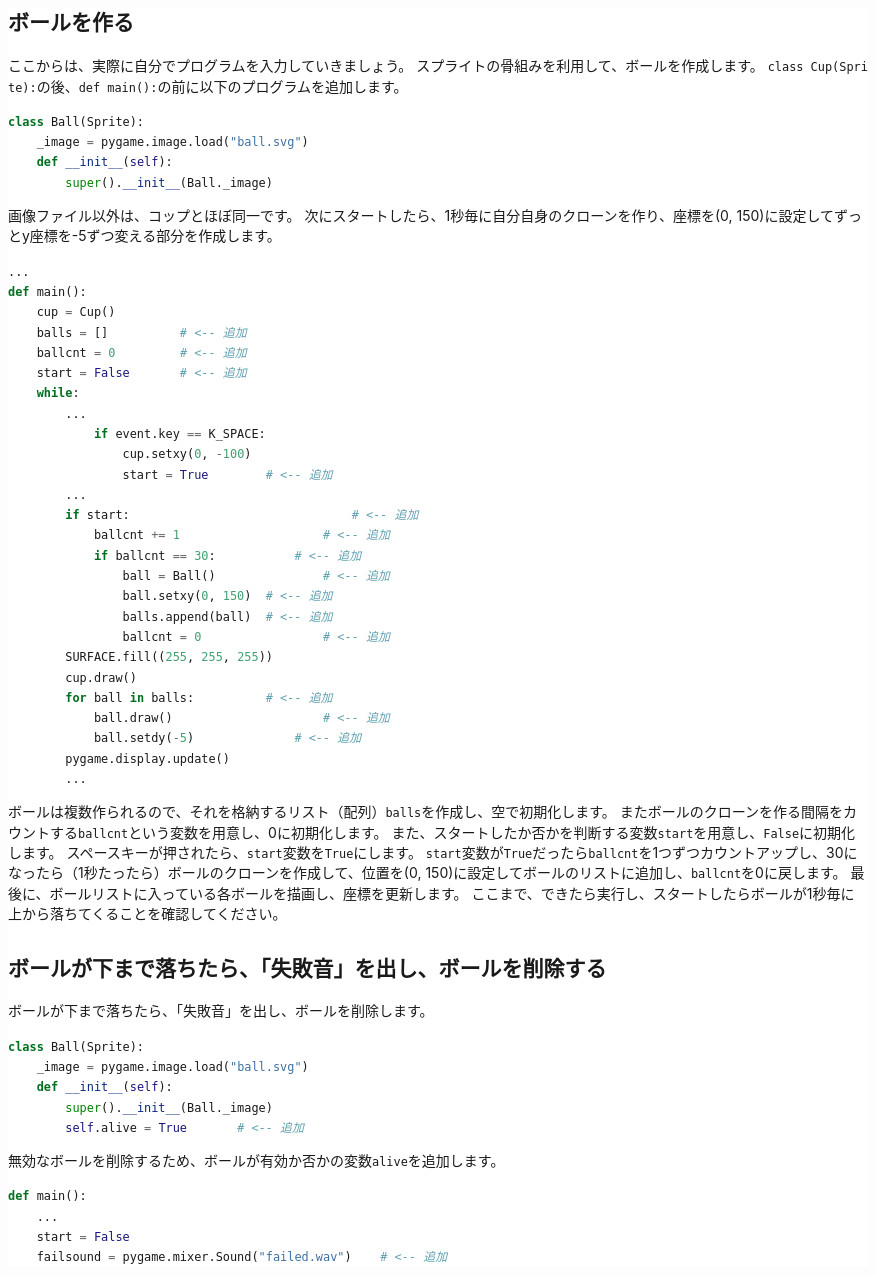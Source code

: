 ## ボールを作る
ここからは、実際に自分でプログラムを入力していきましょう。
スプライトの骨組みを利用して、ボールを作成します。
`class Cup(Sprite):`の後、`def main():`の前に以下のプログラムを追加します。
```python
class Ball(Sprite):
	_image = pygame.image.load("ball.svg")
	def __init__(self):
		super().__init__(Ball._image)
```
画像ファイル以外は、コップとほぼ同一です。
次にスタートしたら、1秒毎に自分自身のクローンを作り、座標を(0, 150)に設定してずっとy座標を-5ずつ変える部分を作成します。
```python
...
def main():
	cup = Cup()
	balls = []			# <-- 追加
	ballcnt = 0			# <-- 追加 
	start = False		# <-- 追加
	while:
		...
			if event.key == K_SPACE:
				cup.setxy(0, -100)
				start = True		# <-- 追加
		...
		if start:								# <-- 追加
			ballcnt += 1					# <-- 追加
			if ballcnt == 30:			# <-- 追加
				ball = Ball()				# <-- 追加
				ball.setxy(0, 150)	# <-- 追加
				balls.append(ball)	# <-- 追加
				ballcnt = 0					# <-- 追加
		SURFACE.fill((255, 255, 255))
		cup.draw()
		for ball in balls:			# <-- 追加
			ball.draw()						# <-- 追加
			ball.setdy(-5)				# <-- 追加
		pygame.display.update()
		...
```
ボールは複数作られるので、それを格納するリスト（配列）`balls`を作成し、空で初期化します。
またボールのクローンを作る間隔をカウントする`ballcnt`という変数を用意し、0に初期化します。
また、スタートしたか否かを判断する変数`start`を用意し、`False`に初期化します。
スペースキーが押されたら、`start`変数を`True`にします。
`start`変数が`True`だったら`ballcnt`を1つずつカウントアップし、30になったら（1秒たったら）ボールのクローンを作成して、位置を(0, 150)に設定してボールのリストに追加し、`ballcnt`を0に戻します。
最後に、ボールリストに入っている各ボールを描画し、座標を更新します。
ここまで、できたら実行し、スタートしたらボールが1秒毎に上から落ちてくることを確認してください。
## ボールが下まで落ちたら、「失敗音」を出し、ボールを削除する
ボールが下まで落ちたら、「失敗音」を出し、ボールを削除します。
```python
class Ball(Sprite):
	_image = pygame.image.load("ball.svg")
	def __init__(self):
		super().__init__(Ball._image)
		self.alive = True		# <-- 追加
```
無効なボールを削除するため、ボールが有効か否かの変数`alive`を追加します。
```python
def main():
	...
	start = False
	failsound = pygame.mixer.Sound("failed.wav")	# <-- 追加
```
